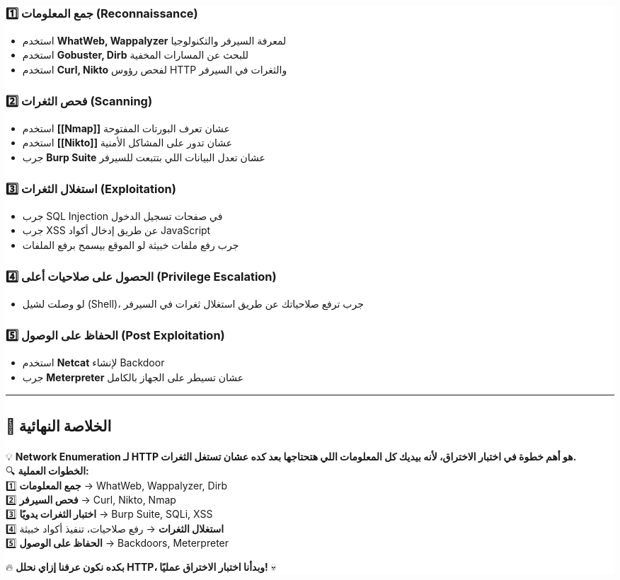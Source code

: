 ### 1️⃣ **جمع المعلومات (Reconnaissance)**

- استخدم **WhatWeb, Wappalyzer** لمعرفة السيرفر والتكنولوجيا
- استخدم **Gobuster, Dirb** للبحث عن المسارات المخفية
- استخدم **Curl, Nikto** لفحص رؤوس HTTP والثغرات في السيرفر

### 2️⃣ **فحص الثغرات (Scanning)**

- استخدم **[[Nmap]]** عشان تعرف البورتات المفتوحة
- استخدم **[[Nikto]]** عشان تدور على المشاكل الأمنية
- جرب **Burp Suite** عشان تعدل البيانات اللي بتتبعت للسيرفر

### 3️⃣ **استغلال الثغرات (Exploitation)**

- جرب SQL Injection في صفحات تسجيل الدخول
- جرب XSS عن طريق إدخال أكواد JavaScript
- جرب رفع ملفات خبيثة لو الموقع بيسمح برفع الملفات

### 4️⃣ **الحصول على صلاحيات أعلى (Privilege Escalation)**

- لو وصلت لشيل (Shell)، جرب ترفع صلاحياتك عن طريق استغلال ثغرات في السيرفر

### 5️⃣ **الحفاظ على الوصول (Post Exploitation)**

- استخدم **Netcat** لإنشاء Backdoor
- جرب **Meterpreter** عشان تسيطر على الجهاز بالكامل

---

## 🎯 **الخلاصة النهائية**

💡 **Network Enumeration لـ HTTP هو أهم خطوة في اختبار الاختراق، لأنه بيديك كل المعلومات اللي هتحتاجها بعد كده عشان تستغل الثغرات.**  
🔍 **الخطوات العملية:**  
1️⃣ **جمع المعلومات** → WhatWeb, Wappalyzer, Dirb  
2️⃣ **فحص السيرفر** → Curl, Nikto, Nmap  
3️⃣ **اختبار الثغرات يدويًا** → Burp Suite, SQLi, XSS  
4️⃣ **استغلال الثغرات** → رفع صلاحيات، تنفيذ أكواد خبيثة  
5️⃣ **الحفاظ على الوصول** → Backdoors, Meterpreter

🔥 **بكده نكون عرفنا إزاي نحلل HTTP، وبدأنا اختبار الاختراق عمليًا!** 💀